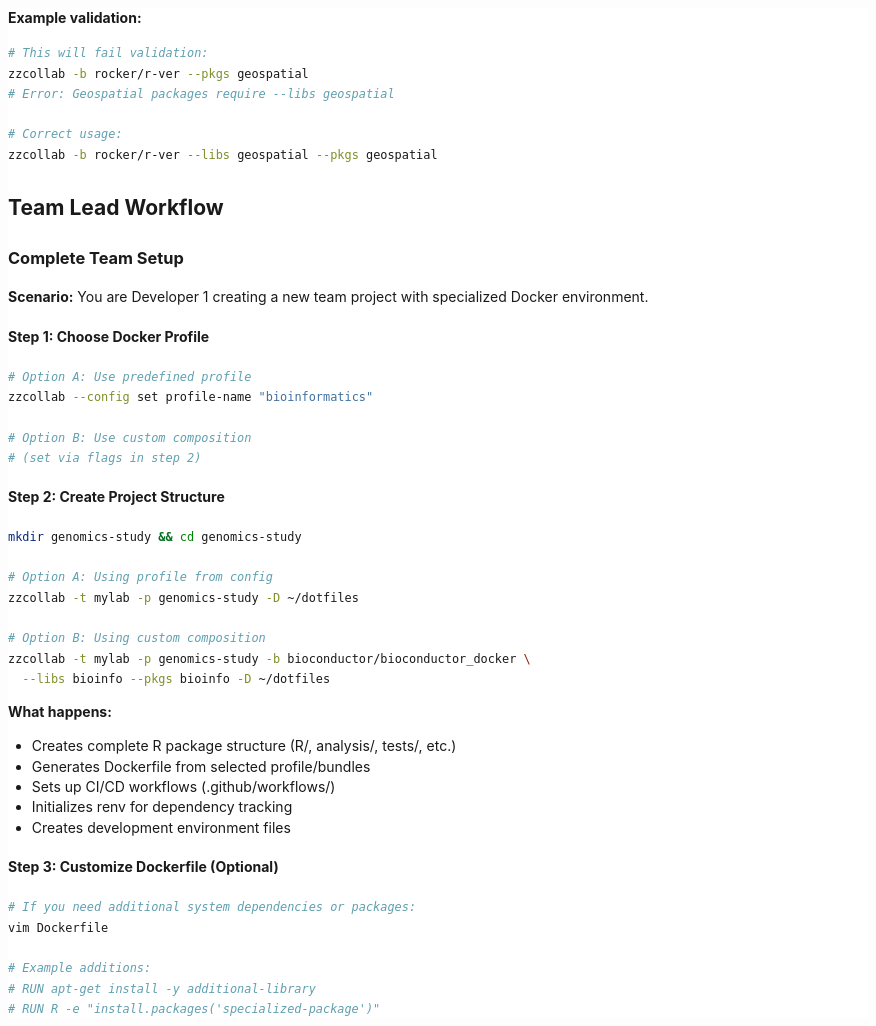 **Example validation:**
```bash
# This will fail validation:
zzcollab -b rocker/r-ver --pkgs geospatial
# Error: Geospatial packages require --libs geospatial

# Correct usage:
zzcollab -b rocker/r-ver --libs geospatial --pkgs geospatial
```

## Team Lead Workflow

### Complete Team Setup

**Scenario:** You are Developer 1 creating a new team project with specialized Docker environment.

#### Step 1: Choose Docker Profile

```bash
# Option A: Use predefined profile
zzcollab --config set profile-name "bioinformatics"

# Option B: Use custom composition
# (set via flags in step 2)
```

#### Step 2: Create Project Structure

```bash
mkdir genomics-study && cd genomics-study

# Option A: Using profile from config
zzcollab -t mylab -p genomics-study -D ~/dotfiles

# Option B: Using custom composition
zzcollab -t mylab -p genomics-study -b bioconductor/bioconductor_docker \
  --libs bioinfo --pkgs bioinfo -D ~/dotfiles
```

**What happens:**
- Creates complete R package structure (R/, analysis/, tests/, etc.)
- Generates Dockerfile from selected profile/bundles
- Sets up CI/CD workflows (.github/workflows/)
- Initializes renv for dependency tracking
- Creates development environment files

#### Step 3: Customize Dockerfile (Optional)

```bash
# If you need additional system dependencies or packages:
vim Dockerfile

# Example additions:
# RUN apt-get install -y additional-library
# RUN R -e "install.packages('specialized-package')"
```
